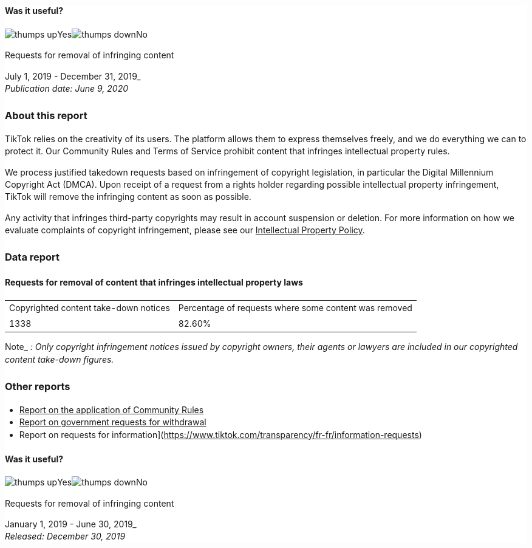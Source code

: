 #### Was it useful?

![thumps up](https://sf16-website-login.neutral.ttwstatic.com/obj/tiktok_web_login_static/websites/static/images/thumbs-up-80984a582e54af0b7149496dd4ede2a6.png)Yes![thumps down](https://sf16-website-login.neutral.ttwstatic.com/obj/tiktok_web_login_static/websites/static/images/thumbs-down-e0c9a7a1b1ea3c6ed439e5bf9a7e71bd.png)No

Requests for removal of infringing content

July 1, 2019 - December 31, 2019_  
_Publication date: June 9, 2020_

### About this report

TikTok relies on the creativity of its users. The platform allows them to express themselves freely, and we do everything we can to protect it. Our Community Rules and Terms of Service prohibit content that infringes intellectual property rules.

We process justified takedown requests based on infringement of copyright legislation, in particular the Digital Millennium Copyright Act (DMCA). Upon receipt of a request from a rights holder regarding possible intellectual property infringement, TikTok will remove the infringing content as soon as possible.

Any activity that infringes third-party copyrights may result in account suspension or deletion. For more information on how we evaluate complaints of copyright infringement, please see our [Intellectual Property Policy](https://www.tiktok.com/legal/copyright-policy).

### Data report

#### Requests for removal of content that infringes intellectual property laws

| | |
| --- | --- |
| Copyrighted content take-down notices | Percentage of requests where some content was removed |
| 1338 | 82.60% |

Note_ _: Only copyright infringement notices issued by copyright owners, their agents or lawyers are included in our copyrighted content take-down figures._

### Other reports

* [Report on the application of Community Rules](https://www.tiktok.com/transparency/fr-fr/community-guidelines-enforcement)
* [Report on government requests for withdrawal](https://www.tiktok.com/transparency/fr-fr/government-removal-requests)
* Report on requests for information](https://www.tiktok.com/transparency/fr-fr/information-requests)

#### Was it useful?

![thumps up](https://sf16-website-login.neutral.ttwstatic.com/obj/tiktok_web_login_static/websites/static/images/thumbs-up-80984a582e54af0b7149496dd4ede2a6.png)Yes![thumps down](https://sf16-website-login.neutral.ttwstatic.com/obj/tiktok_web_login_static/websites/static/images/thumbs-down-e0c9a7a1b1ea3c6ed439e5bf9a7e71bd.png)No

Requests for removal of infringing content

January 1, 2019 - June 30, 2019_  
_Released: December 30, 2019_
